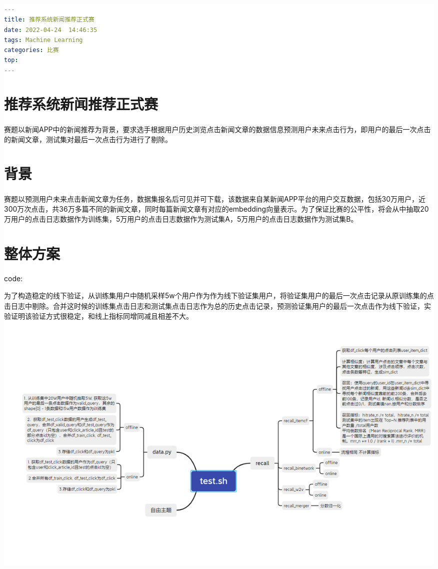 ```yaml
---
title: 推荐系统新闻推荐正式赛
date: 2022-04-24  14:46:35
tags: Machine Learning
categories: 比赛
top:
---
```


# 推荐系统新闻推荐正式赛

 赛题以新闻APP中的新闻推荐为背景，要求选手根据用户历史浏览点击新闻文章的数据信息预测用户未来点击行为，即用户的最后一次点击的新闻文章，测试集对最后一次点击行为进行了剔除。 



# 背景

 赛题以预测用户未来点击新闻文章为任务，数据集报名后可见并可下载，该数据来自某新闻APP平台的用户交互数据，包括30万用户，近300万次点击，共36万多篇不同的新闻文章，同时每篇新闻文章有对应的embedding向量表示。为了保证比赛的公平性，将会从中抽取20万用户的点击日志数据作为训练集，5万用户的点击日志数据作为测试集A，5万用户的点击日志数据作为测试集B。 

# 整体方案

code:

 为了构造稳定的线下验证，从训练集用户中随机采样5w个用户作为作为线下验证集用户，将验证集用户的最后一次点击记录从原训练集的点击日志中剔除。合并这时候的训练集点击日志和测试集点击日志作为总的历史点击记录，预测验证集用户的最后一次点击作为线下验证，实验证明该验证方式很稳定，和线上指标同增同减且相差不大。 

![1658054232660](2022-05-24-Datawhae新闻推荐预测总结.assets/1658054232660.png)
